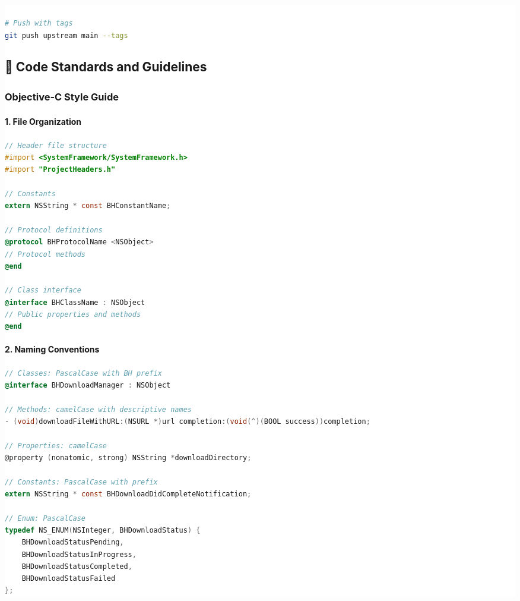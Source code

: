 ```bash

# Push with tags
git push upstream main --tags
```

## 📏 Code Standards and Guidelines

### Objective-C Style Guide

#### 1. File Organization

```objective-c
// Header file structure
#import <SystemFramework/SystemFramework.h>
#import "ProjectHeaders.h"

// Constants
extern NSString * const BHConstantName;

// Protocol definitions
@protocol BHProtocolName <NSObject>
// Protocol methods
@end

// Class interface
@interface BHClassName : NSObject
// Public properties and methods
@end
```

#### 2. Naming Conventions

```objective-c
// Classes: PascalCase with BH prefix
@interface BHDownloadManager : NSObject

// Methods: camelCase with descriptive names
- (void)downloadFileWithURL:(NSURL *)url completion:(void(^)(BOOL success))completion;

// Properties: camelCase
@property (nonatomic, strong) NSString *downloadDirectory;

// Constants: PascalCase with prefix
extern NSString * const BHDownloadDidCompleteNotification;

// Enum: PascalCase
typedef NS_ENUM(NSInteger, BHDownloadStatus) {
    BHDownloadStatusPending,
    BHDownloadStatusInProgress,
    BHDownloadStatusCompleted,
    BHDownloadStatusFailed
};
```
